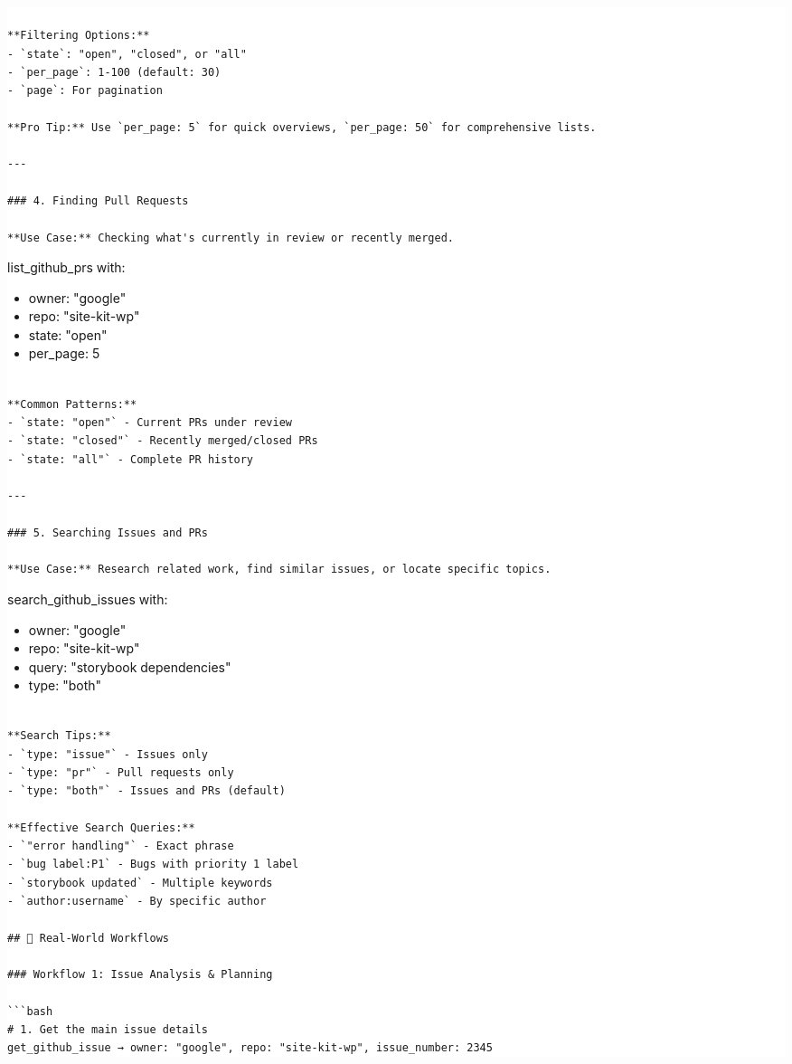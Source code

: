 ```

**Filtering Options:**
- `state`: "open", "closed", or "all"
- `per_page`: 1-100 (default: 30)
- `page`: For pagination

**Pro Tip:** Use `per_page: 5` for quick overviews, `per_page: 50` for comprehensive lists.

---

### 4. Finding Pull Requests

**Use Case:** Checking what's currently in review or recently merged.

```

list_github_prs with:

- owner: "google"
- repo: "site-kit-wp"
- state: "open"
- per_page: 5

```

**Common Patterns:**
- `state: "open"` - Current PRs under review
- `state: "closed"` - Recently merged/closed PRs
- `state: "all"` - Complete PR history

---

### 5. Searching Issues and PRs

**Use Case:** Research related work, find similar issues, or locate specific topics.

```

search_github_issues with:

- owner: "google"
- repo: "site-kit-wp"
- query: "storybook dependencies"
- type: "both"

````

**Search Tips:**
- `type: "issue"` - Issues only
- `type: "pr"` - Pull requests only
- `type: "both"` - Issues and PRs (default)

**Effective Search Queries:**
- `"error handling"` - Exact phrase
- `bug label:P1` - Bugs with priority 1 label
- `storybook updated` - Multiple keywords
- `author:username` - By specific author

## 🎯 Real-World Workflows

### Workflow 1: Issue Analysis & Planning

```bash
# 1. Get the main issue details
get_github_issue → owner: "google", repo: "site-kit-wp", issue_number: 2345

````